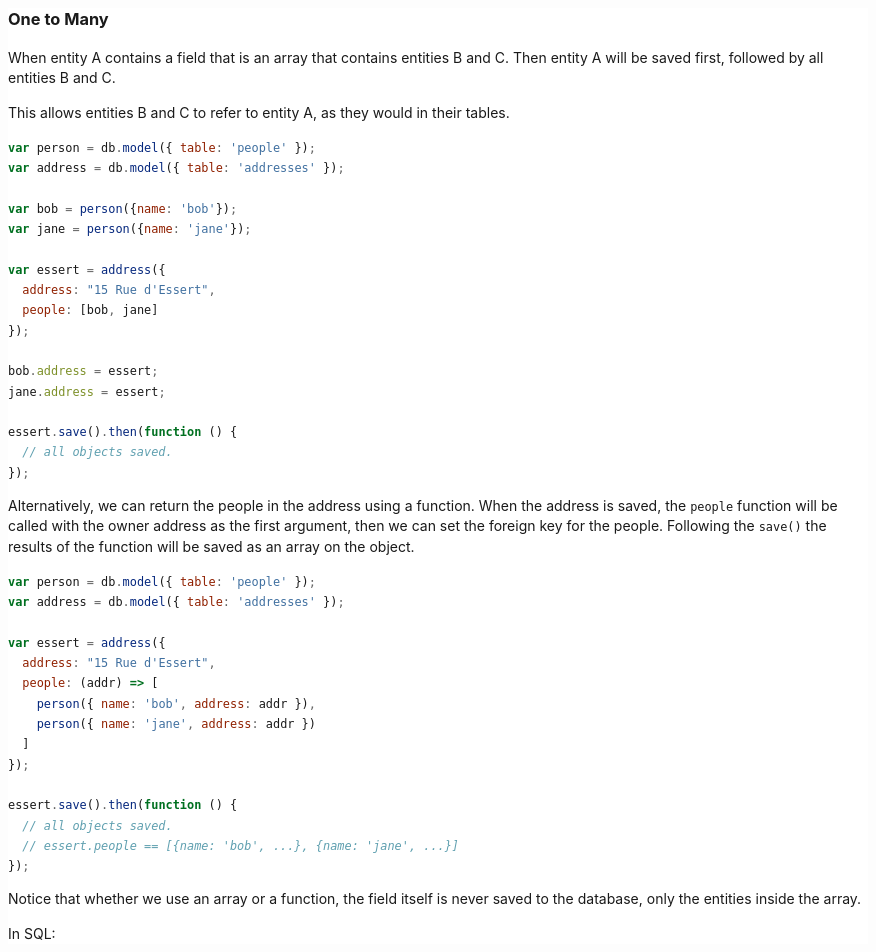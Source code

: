 ### One to Many

When entity A contains a field that is an array that contains entities B and C. Then entity A will be saved first, followed by all entities B and C.

This allows entities B and C to refer to entity A, as they would in their tables.

```js
var person = db.model({ table: 'people' });
var address = db.model({ table: 'addresses' });

var bob = person({name: 'bob'});
var jane = person({name: 'jane'});

var essert = address({
  address: "15 Rue d'Essert",
  people: [bob, jane]
});

bob.address = essert;
jane.address = essert;

essert.save().then(function () {
  // all objects saved.
});
```

Alternatively, we can return the people in the address using a function. When the address is saved, the `people` function will be called with the owner address as the first argument, then we can set the foreign key for the people. Following the `save()` the results of the function will be saved as an array on the object.

```js
var person = db.model({ table: 'people' });
var address = db.model({ table: 'addresses' });

var essert = address({
  address: "15 Rue d'Essert",
  people: (addr) => [
    person({ name: 'bob', address: addr }),
    person({ name: 'jane', address: addr })
  ]
});

essert.save().then(function () {
  // all objects saved.
  // essert.people == [{name: 'bob', ...}, {name: 'jane', ...}]
});
```

Notice that whether we use an array or a function, the field itself is never saved to the database, only the entities inside the array.

In SQL:
